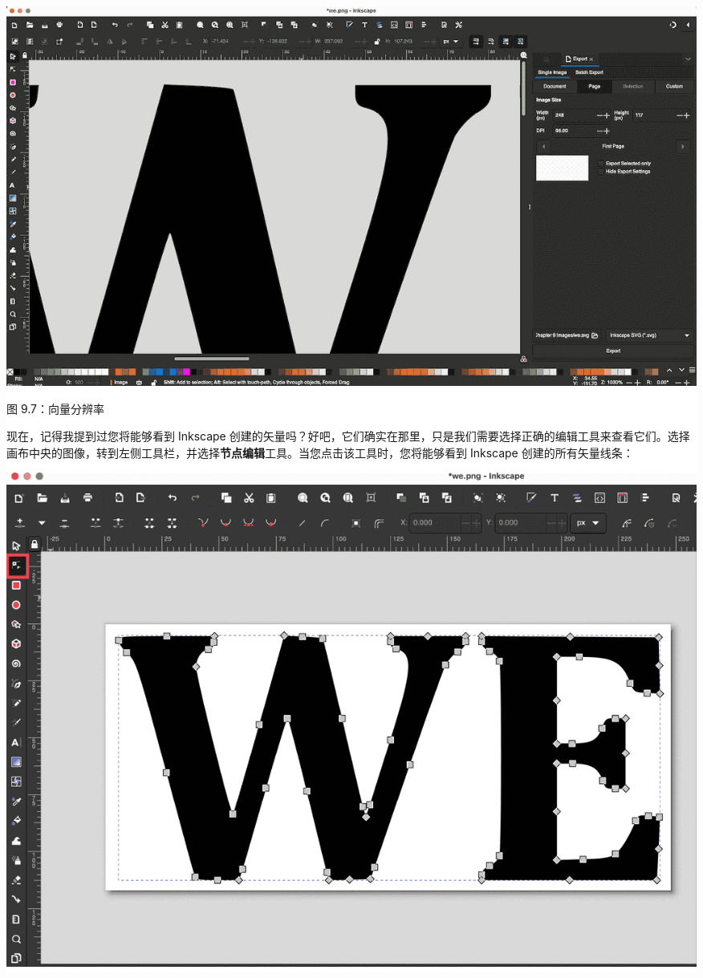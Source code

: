 ![图 9.7：向量分辨率](img/B18674_09_07.jpg)

图 9.7：向量分辨率

现在，记得我提到过您将能够看到 Inkscape 创建的矢量吗？好吧，它们确实在那里，只是我们需要选择正确的编辑工具来查看它们。选择画布中央的图像，转到左侧工具栏，并选择**节点编辑**工具。当您点击该工具时，您将能够看到 Inkscape 创建的所有矢量线条：

![图 9.8：矢量](img/B18674_09_08.jpg)
